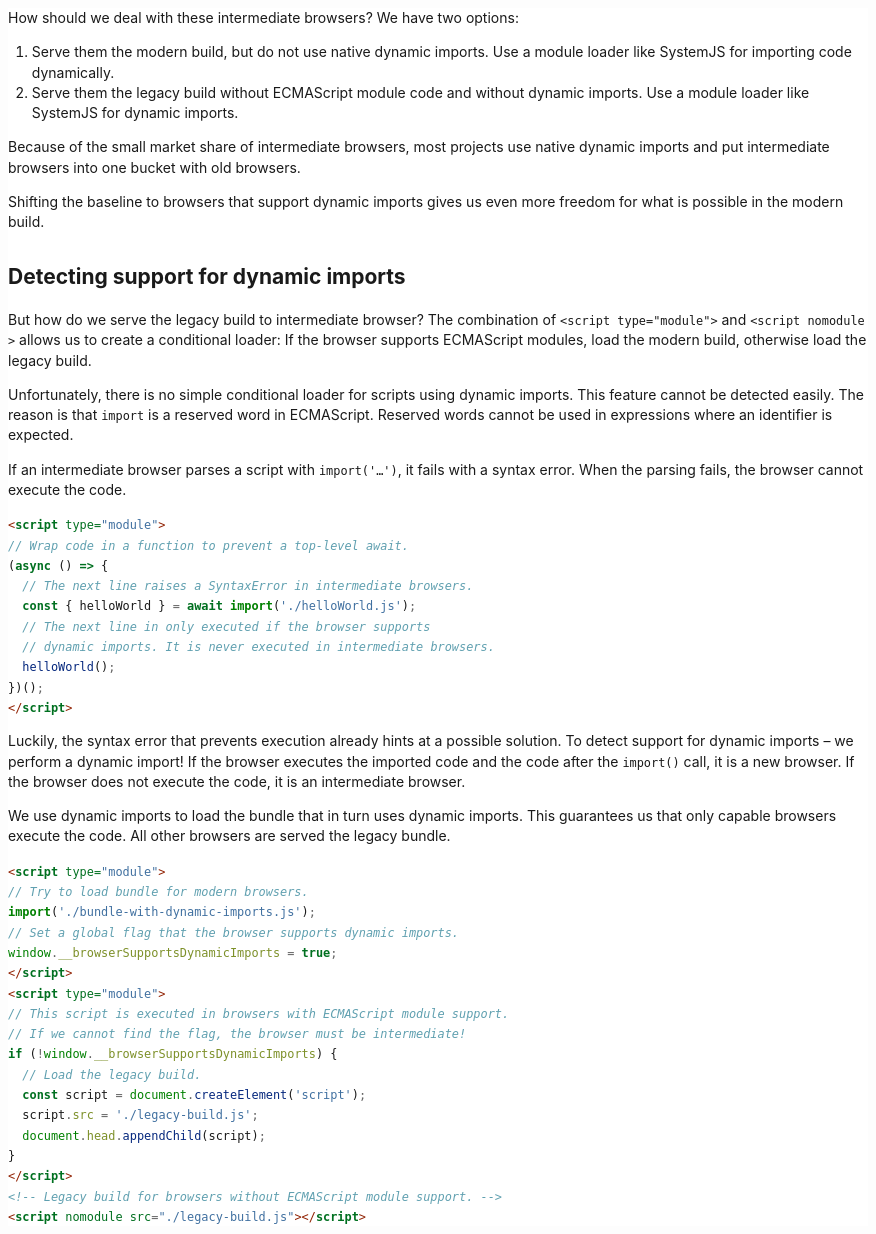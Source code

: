 How should we deal with these intermediate browsers? We have two options:

1. Serve them the modern build, but do not use native dynamic imports. Use a module loader like SystemJS for importing code dynamically.
2. Serve them the legacy build without ECMAScript module code and without dynamic imports. Use a module loader like SystemJS for dynamic imports.

Because of the small market share of intermediate browsers, most projects use native dynamic imports and put intermediate browsers into one bucket with old browsers.

Shifting the baseline to browsers that support dynamic imports gives us even more freedom for what is possible in the modern build.

## Detecting support for dynamic imports

But how do we serve the legacy build to intermediate browser? The combination of `<script type="module">` and `<script nomodule>` allows us to create a conditional loader: If the browser supports ECMAScript modules, load the modern build, otherwise load the legacy build.

Unfortunately, there is no simple conditional loader for scripts using dynamic imports. This feature cannot be detected easily. The reason is that `import` is a reserved word in ECMAScript. Reserved words cannot be used in expressions where an identifier is expected.

If an intermediate browser parses a script with `import('…')`, it fails with a syntax error. When the parsing fails, the browser cannot execute the code.

```html
<script type="module">
// Wrap code in a function to prevent a top-level await.
(async () => {
  // The next line raises a SyntaxError in intermediate browsers.
  const { helloWorld } = await import('./helloWorld.js');
  // The next line in only executed if the browser supports
  // dynamic imports. It is never executed in intermediate browsers.
  helloWorld();
})();
</script>

```

Luckily, the syntax error that prevents execution already hints at a possible solution. To detect support for dynamic imports – we perform a dynamic import! If the browser executes the imported code and the code after the `import()` call, it is a new browser. If the browser does not execute the code, it is an intermediate browser.

We use dynamic imports to load the bundle that in turn uses dynamic imports. This guarantees us that only capable browsers execute the code. All other browsers are served the legacy bundle.

```html
<script type="module">
// Try to load bundle for modern browsers.
import('./bundle-with-dynamic-imports.js');
// Set a global flag that the browser supports dynamic imports.
window.__browserSupportsDynamicImports = true;
</script>
<script type="module">
// This script is executed in browsers with ECMAScript module support.
// If we cannot find the flag, the browser must be intermediate!
if (!window.__browserSupportsDynamicImports) {
  // Load the legacy build.
  const script = document.createElement('script');
  script.src = './legacy-build.js';
  document.head.appendChild(script);
}
</script>
<!-- Legacy build for browsers without ECMAScript module support. -->
<script nomodule src="./legacy-build.js"></script>
```

